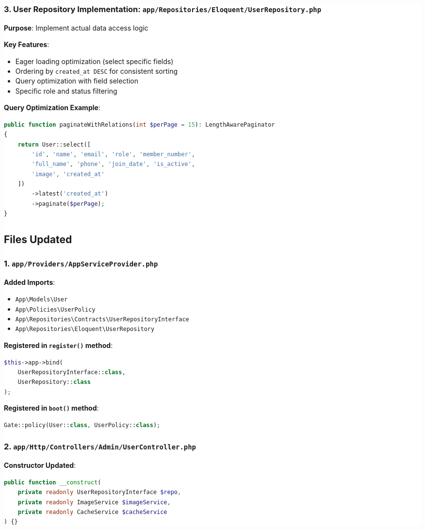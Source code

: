 ### 3. User Repository Implementation: `app/Repositories/Eloquent/UserRepository.php`

**Purpose**: Implement actual data access logic

**Key Features**:
- Eager loading optimization (select specific fields)
- Ordering by `created_at DESC` for consistent sorting
- Query optimization with field selection
- Specific role and status filtering

**Query Optimization Example**:
```php
public function paginateWithRelations(int $perPage = 15): LengthAwarePaginator
{
    return User::select([
        'id', 'name', 'email', 'role', 'member_number',
        'full_name', 'phone', 'join_date', 'is_active',
        'image', 'created_at'
    ])
        ->latest('created_at')
        ->paginate($perPage);
}
```

## Files Updated

### 1. `app/Providers/AppServiceProvider.php`

**Added Imports**:
- `App\Models\User`
- `App\Policies\UserPolicy`
- `App\Repositories\Contracts\UserRepositoryInterface`
- `App\Repositories\Eloquent\UserRepository`

**Registered in `register()` method**:
```php
$this->app->bind(
    UserRepositoryInterface::class,
    UserRepository::class
);
```

**Registered in `boot()` method**:
```php
Gate::policy(User::class, UserPolicy::class);
```

### 2. `app/Http/Controllers/Admin/UserController.php`

**Constructor Updated**:
```php
public function __construct(
    private readonly UserRepositoryInterface $repo,
    private readonly ImageService $imageService,
    private readonly CacheService $cacheService
) {}
```
